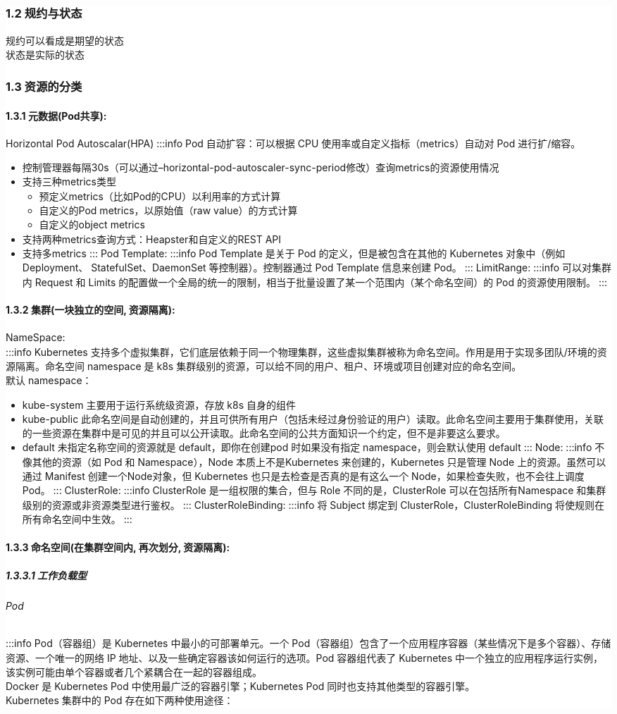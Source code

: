 ### 1.2 规约与状态
规约可以看成是期望的状态<br />状态是实际的状态
### 1.3 资源的分类
#### 1.3.1 元数据(Pod共享):
Horizontal Pod Autoscalar(HPA)
:::info
Pod 自动扩容：可以根据 CPU 使用率或自定义指标（metrics）自动对 Pod 进行扩/缩容。

- 控制管理器每隔30s（可以通过–horizontal-pod-autoscaler-sync-period修改）查询metrics的资源使用情况
- 支持三种metrics类型
   - 预定义metrics（比如Pod的CPU）以利用率的方式计算
   - 自定义的Pod metrics，以原始值（raw value）的方式计算
   - 自定义的object metrics
- 支持两种metrics查询方式：Heapster和自定义的REST API
- 支持多metrics
:::
 Pod Template:
:::info
Pod Template 是关于 Pod 的定义，但是被包含在其他的 Kubernetes 对象中（例如 Deployment、	StatefulSet、DaemonSet 等控制器）。控制器通过 Pod Template 信息来创建 Pod。
:::
LimitRange:
:::info
可以对集群内 Request 和 Limits 的配置做一个全局的统一的限制，相当于批量设置了某一个范围内（某个命名空间）的 Pod 的资源使用限制。
:::

#### 1.3.2 集群(一块独立的空间, 资源隔离):
NameSpace:  
:::info
Kubernetes 支持多个虚拟集群，它们底层依赖于同一个物理集群，这些虚拟集群被称为命名空间。作用是用于实现多团队/环境的资源隔离。命名空间 namespace 是 k8s 集群级别的资源，可以给不同的用户、租户、环境或项目创建对应的命名空间。<br />默认 namespace：

- kube-system 主要用于运行系统级资源，存放 k8s 自身的组件
- kube-public 此命名空间是自动创建的，并且可供所有用户（包括未经过身份验证的用户）读取。此命名空间主要用于集群使用，关联的一些资源在集群中是可见的并且可以公开读取。此命名空间的公共方面知识一个约定，但不是非要这么要求。
- default 未指定名称空间的资源就是 default，即你在创建pod 时如果没有指定 namespace，则会默认使用 default
:::
Node:
:::info
不像其他的资源（如 Pod 和 Namespace），Node 本质上不是Kubernetes 来创建的，Kubernetes 只是管理 Node 上的资源。虽然可以通过 Manifest 创建一个Node对象，但 Kubernetes 也只是去检查是否真的是有这么一个 Node，如果检查失败，也不会往上调度 Pod。
:::
ClusterRole: 
:::info
ClusterRole 是一组权限的集合，但与 Role 不同的是，ClusterRole 可以在包括所有Namespace 和集群级别的资源或非资源类型进行鉴权。
:::
ClusterRoleBinding:
:::info
将 Subject 绑定到 ClusterRole，ClusterRoleBinding 将使规则在所有命名空间中生效。
:::
#### 1.3.3 命名空间(在集群空间内, 再次划分, 资源隔离):
##### 1.3.3.1 工作负载型
###### Pod
:::info
Pod（容器组）是 Kubernetes 中最小的可部署单元。一个 Pod（容器组）包含了一个应用程序容器（某些情况下是多个容器）、存储资源、一个唯一的网络 IP 地址、以及一些确定容器该如何运行的选项。Pod 容器组代表了 Kubernetes 中一个独立的应用程序运行实例，该实例可能由单个容器或者几个紧耦合在一起的容器组成。<br />Docker 是 Kubernetes Pod 中使用最广泛的容器引擎；Kubernetes Pod 同时也支持其他类型的容器引擎。<br />Kubernetes 集群中的 Pod 存在如下两种使用途径：
